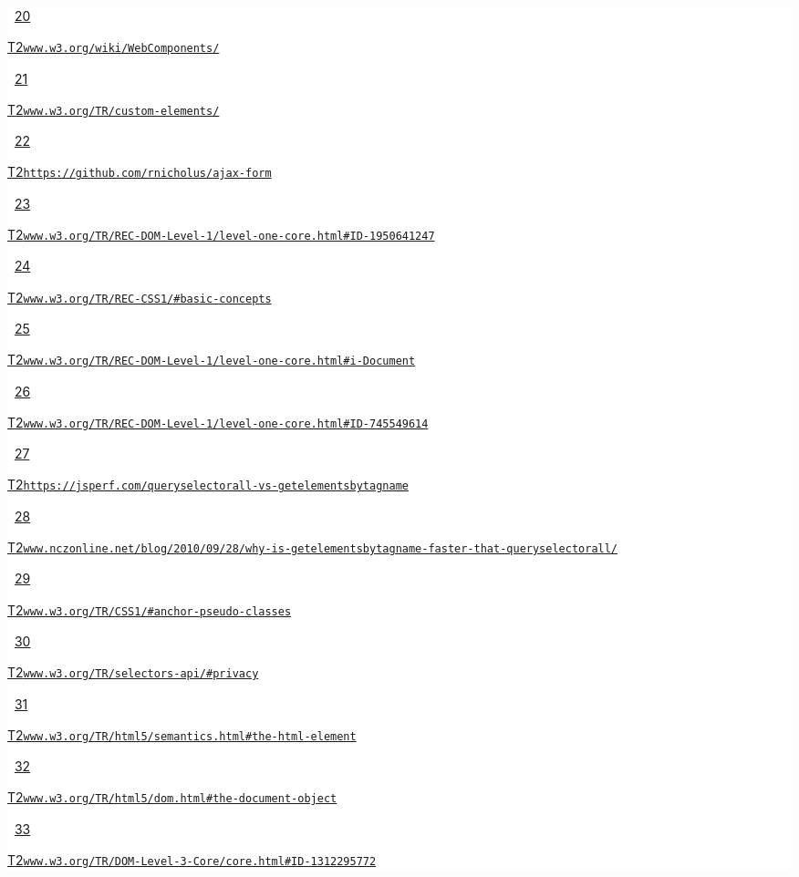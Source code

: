   [20](#Fn20_source)

[T2`www.w3.org/wiki/WebComponents/`](http://www.w3.org/wiki/WebComponents/)

  [21](#Fn21_source)

[T2`www.w3.org/TR/custom-elements/`](http://www.w3.org/TR/custom-elements/)

  [22](#Fn22_source)

[T2`https://github.com/rnicholus/ajax-form`](https://github.com/rnicholus/ajax-form)

  [23](#Fn23_source)

[T2`www.w3.org/TR/REC-DOM-Level-1/level-one-core.html#ID-1950641247`](http://www.w3.org/TR/REC-DOM-Level-1/level-one-core.html#ID-1950641247)

  [24](#Fn24_source)

[T2`www.w3.org/TR/REC-CSS1/#basic-concepts`](http://www.w3.org/TR/REC-CSS1/#basic-concepts)

  [25](#Fn25_source)

[T2`www.w3.org/TR/REC-DOM-Level-1/level-one-core.html#i-Document`](http://www.w3.org/TR/REC-DOM-Level-1/level-one-core.html#i-Document)

  [26](#Fn26_source)

[T2`www.w3.org/TR/REC-DOM-Level-1/level-one-core.html#ID-745549614`](http://www.w3.org/TR/REC-DOM-Level-1/level-one-core.html#ID-745549614)

  [27](#Fn27_source)

[T2`https://jsperf.com/queryselectorall-vs-getelementsbytagname`](https://jsperf.com/queryselectorall-vs-getelementsbytagname)

  [28](#Fn28_source)

[T2`www.nczonline.net/blog/2010/09/28/why-is-getelementsbytagname-faster-that-queryselectorall/`](http://www.nczonline.net/blog/2010/09/28/why-is-getelementsbytagname-faster-that-queryselectorall/)

  [29](#Fn29_source)

[T2`www.w3.org/TR/CSS1/#anchor-pseudo-classes`](http://www.w3.org/TR/CSS1/#anchor-pseudo-classes)

  [30](#Fn30_source)

[T2`www.w3.org/TR/selectors-api/#privacy`](http://www.w3.org/TR/selectors-api/#privacy)

  [31](#Fn31_source)

[T2`www.w3.org/TR/html5/semantics.html#the-html-element`](http://www.w3.org/TR/html5/semantics.html#the-html-element)

  [32](#Fn32_source)

[T2`www.w3.org/TR/html5/dom.html#the-document-object`](http://www.w3.org/TR/html5/dom.html#the-document-object)

  [33](#Fn33_source)

[T2`www.w3.org/TR/DOM-Level-3-Core/core.html#ID-1312295772`](http://www.w3.org/TR/DOM-Level-3-Core/core.html#ID-1312295772)
